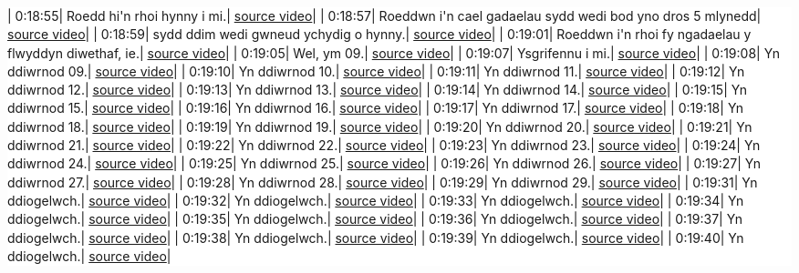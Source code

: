 | 0:18:55| Roedd hi'n rhoi hynny i mi.| [source video](https://archive.org/details/cocom110321?start=1135)|
| 0:18:57| Roeddwn i'n cael gadaelau sydd wedi bod yno dros 5 mlynedd| [source video](https://archive.org/details/cocom110321?start=1137)|
| 0:18:59| sydd ddim wedi gwneud ychydig o hynny.| [source video](https://archive.org/details/cocom110321?start=1139)|
| 0:19:01| Roeddwn i'n rhoi fy ngadaelau y flwyddyn diwethaf, ie.| [source video](https://archive.org/details/cocom110321?start=1141)|
| 0:19:05| Wel, ym 09.| [source video](https://archive.org/details/cocom110321?start=1145)|
| 0:19:07| Ysgrifennu i mi.| [source video](https://archive.org/details/cocom110321?start=1147)|
| 0:19:08| Yn ddiwrnod 09.| [source video](https://archive.org/details/cocom110321?start=1148)|
| 0:19:10| Yn ddiwrnod 10.| [source video](https://archive.org/details/cocom110321?start=1150)|
| 0:19:11| Yn ddiwrnod 11.| [source video](https://archive.org/details/cocom110321?start=1151)|
| 0:19:12| Yn ddiwrnod 12.| [source video](https://archive.org/details/cocom110321?start=1152)|
| 0:19:13| Yn ddiwrnod 13.| [source video](https://archive.org/details/cocom110321?start=1153)|
| 0:19:14| Yn ddiwrnod 14.| [source video](https://archive.org/details/cocom110321?start=1154)|
| 0:19:15| Yn ddiwrnod 15.| [source video](https://archive.org/details/cocom110321?start=1155)|
| 0:19:16| Yn ddiwrnod 16.| [source video](https://archive.org/details/cocom110321?start=1156)|
| 0:19:17| Yn ddiwrnod 17.| [source video](https://archive.org/details/cocom110321?start=1157)|
| 0:19:18| Yn ddiwrnod 18.| [source video](https://archive.org/details/cocom110321?start=1158)|
| 0:19:19| Yn ddiwrnod 19.| [source video](https://archive.org/details/cocom110321?start=1159)|
| 0:19:20| Yn ddiwrnod 20.| [source video](https://archive.org/details/cocom110321?start=1160)|
| 0:19:21| Yn ddiwrnod 21.| [source video](https://archive.org/details/cocom110321?start=1161)|
| 0:19:22| Yn ddiwrnod 22.| [source video](https://archive.org/details/cocom110321?start=1162)|
| 0:19:23| Yn ddiwrnod 23.| [source video](https://archive.org/details/cocom110321?start=1163)|
| 0:19:24| Yn ddiwrnod 24.| [source video](https://archive.org/details/cocom110321?start=1164)|
| 0:19:25| Yn ddiwrnod 25.| [source video](https://archive.org/details/cocom110321?start=1165)|
| 0:19:26| Yn ddiwrnod 26.| [source video](https://archive.org/details/cocom110321?start=1166)|
| 0:19:27| Yn ddiwrnod 27.| [source video](https://archive.org/details/cocom110321?start=1167)|
| 0:19:28| Yn ddiwrnod 28.| [source video](https://archive.org/details/cocom110321?start=1168)|
| 0:19:29| Yn ddiwrnod 29.| [source video](https://archive.org/details/cocom110321?start=1169)|
| 0:19:31| Yn ddiogelwch.| [source video](https://archive.org/details/cocom110321?start=1171)|
| 0:19:32| Yn ddiogelwch.| [source video](https://archive.org/details/cocom110321?start=1172)|
| 0:19:33| Yn ddiogelwch.| [source video](https://archive.org/details/cocom110321?start=1173)|
| 0:19:34| Yn ddiogelwch.| [source video](https://archive.org/details/cocom110321?start=1174)|
| 0:19:35| Yn ddiogelwch.| [source video](https://archive.org/details/cocom110321?start=1175)|
| 0:19:36| Yn ddiogelwch.| [source video](https://archive.org/details/cocom110321?start=1176)|
| 0:19:37| Yn ddiogelwch.| [source video](https://archive.org/details/cocom110321?start=1177)|
| 0:19:38| Yn ddiogelwch.| [source video](https://archive.org/details/cocom110321?start=1178)|
| 0:19:39| Yn ddiogelwch.| [source video](https://archive.org/details/cocom110321?start=1179)|
| 0:19:40| Yn ddiogelwch.| [source video](https://archive.org/details/cocom110321?start=1180)|